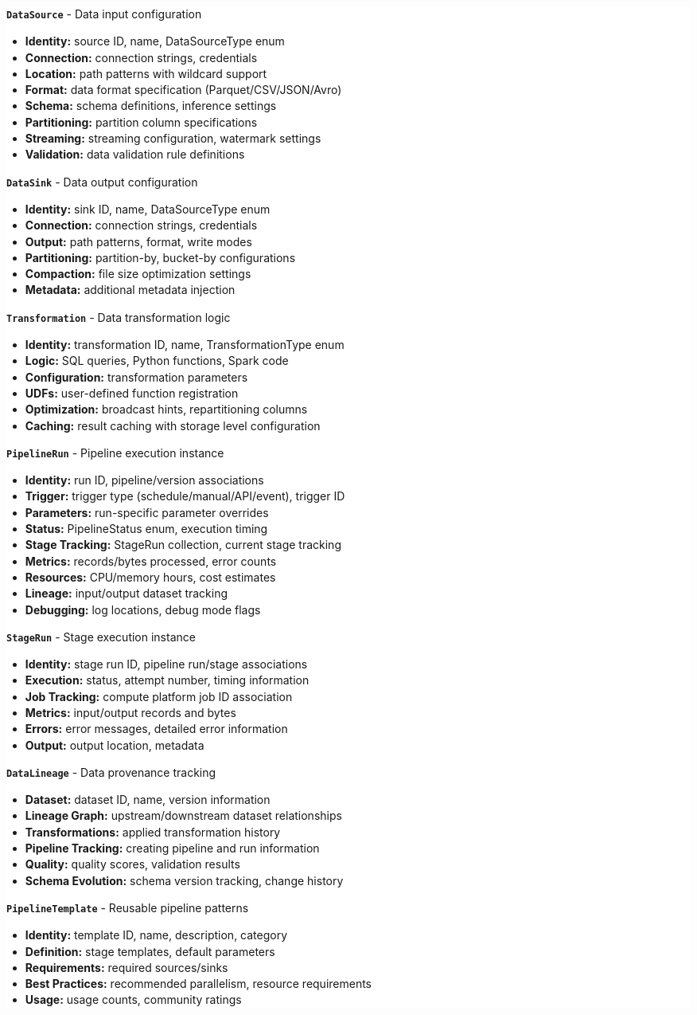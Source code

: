 **`DataSource`** - Data input configuration
- **Identity:** source ID, name, DataSourceType enum
- **Connection:** connection strings, credentials
- **Location:** path patterns with wildcard support
- **Format:** data format specification (Parquet/CSV/JSON/Avro)
- **Schema:** schema definitions, inference settings
- **Partitioning:** partition column specifications
- **Streaming:** streaming configuration, watermark settings
- **Validation:** data validation rule definitions

**`DataSink`** - Data output configuration
- **Identity:** sink ID, name, DataSourceType enum
- **Connection:** connection strings, credentials
- **Output:** path patterns, format, write modes
- **Partitioning:** partition-by, bucket-by configurations
- **Compaction:** file size optimization settings
- **Metadata:** additional metadata injection

**`Transformation`** - Data transformation logic
- **Identity:** transformation ID, name, TransformationType enum
- **Logic:** SQL queries, Python functions, Spark code
- **Configuration:** transformation parameters
- **UDFs:** user-defined function registration
- **Optimization:** broadcast hints, repartitioning columns
- **Caching:** result caching with storage level configuration

**`PipelineRun`** - Pipeline execution instance
- **Identity:** run ID, pipeline/version associations
- **Trigger:** trigger type (schedule/manual/API/event), trigger ID
- **Parameters:** run-specific parameter overrides
- **Status:** PipelineStatus enum, execution timing
- **Stage Tracking:** StageRun collection, current stage tracking
- **Metrics:** records/bytes processed, error counts
- **Resources:** CPU/memory hours, cost estimates
- **Lineage:** input/output dataset tracking
- **Debugging:** log locations, debug mode flags

**`StageRun`** - Stage execution instance
- **Identity:** stage run ID, pipeline run/stage associations
- **Execution:** status, attempt number, timing information
- **Job Tracking:** compute platform job ID association
- **Metrics:** input/output records and bytes
- **Errors:** error messages, detailed error information
- **Output:** output location, metadata

**`DataLineage`** - Data provenance tracking
- **Dataset:** dataset ID, name, version information
- **Lineage Graph:** upstream/downstream dataset relationships
- **Transformations:** applied transformation history
- **Pipeline Tracking:** creating pipeline and run information
- **Quality:** quality scores, validation results
- **Schema Evolution:** schema version tracking, change history

**`PipelineTemplate`** - Reusable pipeline patterns
- **Identity:** template ID, name, description, category
- **Definition:** stage templates, default parameters
- **Requirements:** required sources/sinks
- **Best Practices:** recommended parallelism, resource requirements
- **Usage:** usage counts, community ratings
